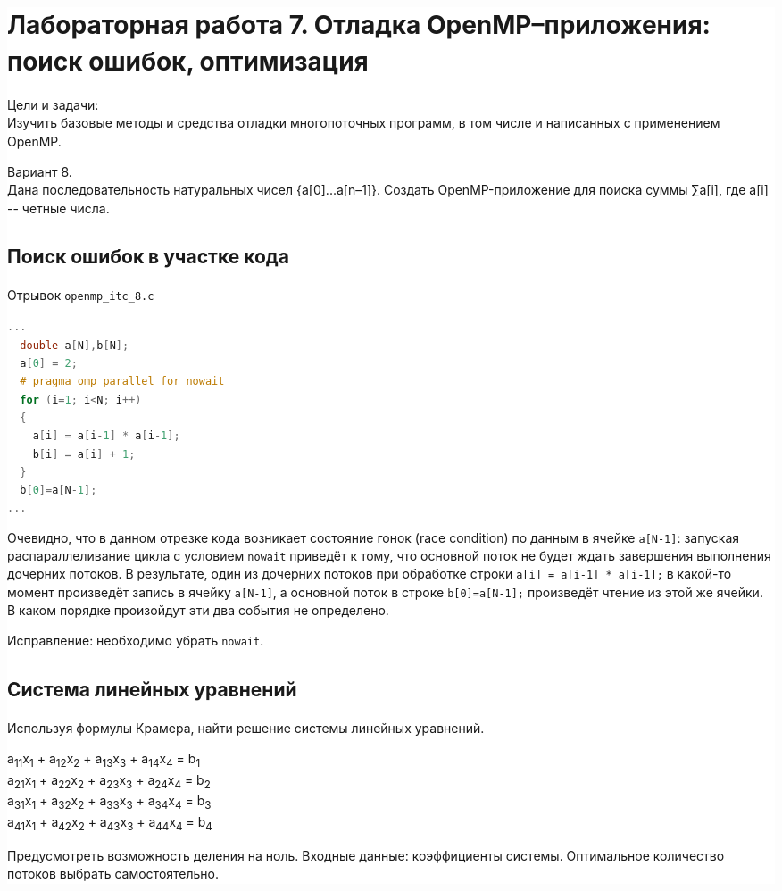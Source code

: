 # Лабораторная работа 7. Отладка OpenMP–приложения: поиск ошибок, оптимизация

Цели и задачи:  
Изучить базовые методы и средства отладки многопоточных программ, в том числе и написанных с применением OpenMP.

Вариант 8.  
Дана последовательность натуральных чисел {a[0]...a[n–1]}. Создать OpenMP-приложение для поиска суммы ∑a[i], где a[i] -- четные числа.

## Поиск ошибок в участке кода

Отрывок `openmp_itc_8.c`
```c
...
  double a[N],b[N];
  a[0] = 2;
  # pragma omp parallel for nowait
  for (i=1; i<N; i++)
  {
    a[i] = a[i-1] * a[i-1];
    b[i] = a[i] + 1;
  }
  b[0]=a[N-1];
...
```

Очевидно, что в данном отрезке кода возникает состояние гонок (race condition) по данным в ячейке `a[N-1]`: запуская распараллеливание цикла с условием `nowait` приведёт к тому, что основной поток не будет ждать завершения выполнения дочерних потоков. В результате, один из дочерних потоков при обработке строки `a[i] = a[i-1] * a[i-1];` в какой-то момент произведёт запись в ячейку `a[N-1]`, а основной поток в строке `b[0]=a[N-1];` произведёт чтение из этой же ячейки. В каком порядке произойдут эти два события не определено.

Исправление: необходимо убрать `nowait`.

## Система линейных уравнений

Используя формулы Крамера, найти решение системы линейных уравнений.

a<sub>11</sub>x<sub>1</sub> + a<sub>12</sub>x<sub>2</sub> + a<sub>13</sub>x<sub>3</sub> + a<sub>14</sub>x<sub>4</sub> = b<sub>1</sub>  
a<sub>21</sub>x<sub>1</sub> + a<sub>22</sub>x<sub>2</sub> + a<sub>23</sub>x<sub>3</sub> + a<sub>24</sub>x<sub>4</sub> = b<sub>2</sub>  
a<sub>31</sub>x<sub>1</sub> + a<sub>32</sub>x<sub>2</sub> + a<sub>33</sub>x<sub>3</sub> + a<sub>34</sub>x<sub>4</sub> = b<sub>3</sub>  
a<sub>41</sub>x<sub>1</sub> + a<sub>42</sub>x<sub>2</sub> + a<sub>43</sub>x<sub>3</sub> + a<sub>44</sub>x<sub>4</sub> = b<sub>4</sub>  

Предусмотреть возможность деления на ноль. Входные данные: коэффициенты системы.  Оптимальное количество потоков выбрать самостоятельно.
